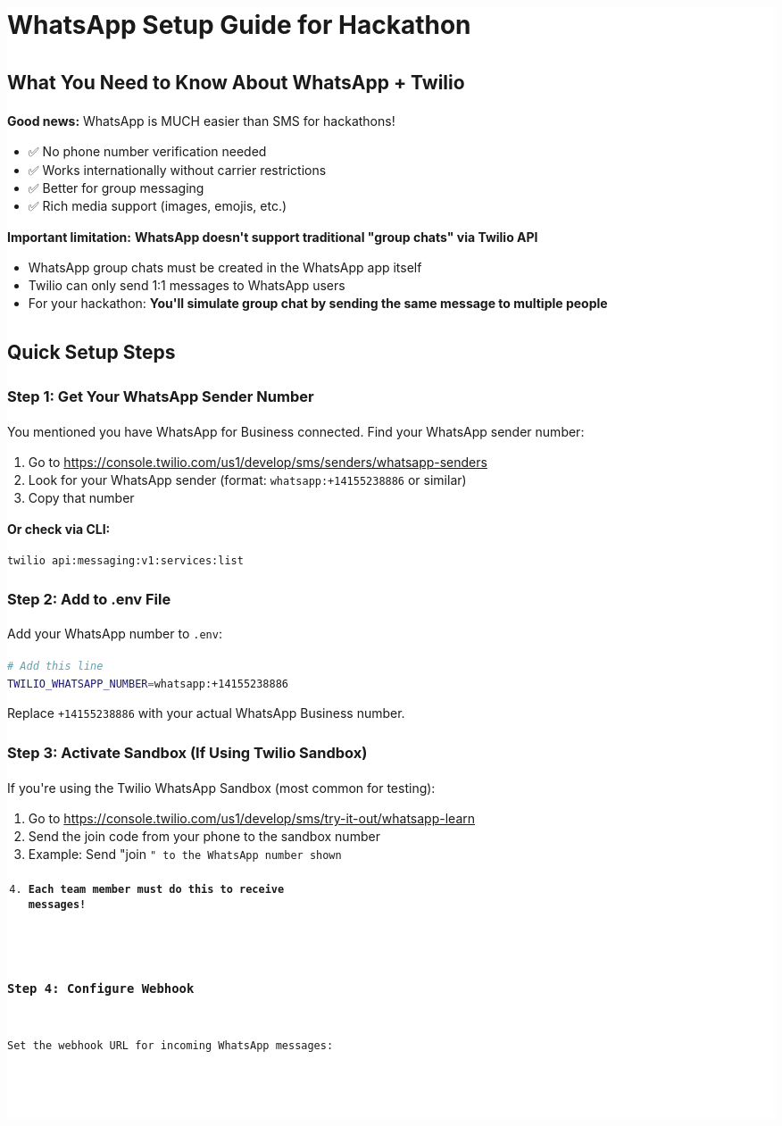 # WhatsApp Setup Guide for Hackathon

## What You Need to Know About WhatsApp + Twilio

**Good news:** WhatsApp is MUCH easier than SMS for hackathons!
- ✅ No phone number verification needed
- ✅ Works internationally without carrier restrictions
- ✅ Better for group messaging
- ✅ Rich media support (images, emojis, etc.)

**Important limitation:** **WhatsApp doesn't support traditional "group chats" via Twilio API**
- WhatsApp group chats must be created in the WhatsApp app itself
- Twilio can only send 1:1 messages to WhatsApp users
- For your hackathon: **You'll simulate group chat by sending the same message to multiple people**

## Quick Setup Steps

### Step 1: Get Your WhatsApp Sender Number

You mentioned you have WhatsApp for Business connected. Find your WhatsApp sender number:

1. Go to https://console.twilio.com/us1/develop/sms/senders/whatsapp-senders
2. Look for your WhatsApp sender (format: `whatsapp:+14155238886` or similar)
3. Copy that number

**Or check via CLI:**
```bash
twilio api:messaging:v1:services:list
```

### Step 2: Add to .env File

Add your WhatsApp number to `.env`:

```bash
# Add this line
TWILIO_WHATSAPP_NUMBER=whatsapp:+14155238886
```

Replace `+14155238886` with your actual WhatsApp Business number.

### Step 3: Activate Sandbox (If Using Twilio Sandbox)

If you're using the Twilio WhatsApp Sandbox (most common for testing):

1. Go to https://console.twilio.com/us1/develop/sms/try-it-out/whatsapp-learn
2. Send the join code from your phone to the sandbox number
3. Example: Send "join <code>" to the WhatsApp number shown
4. **Each team member must do this to receive messages!**

### Step 4: Configure Webhook

Set the webhook URL for incoming WhatsApp messages:
